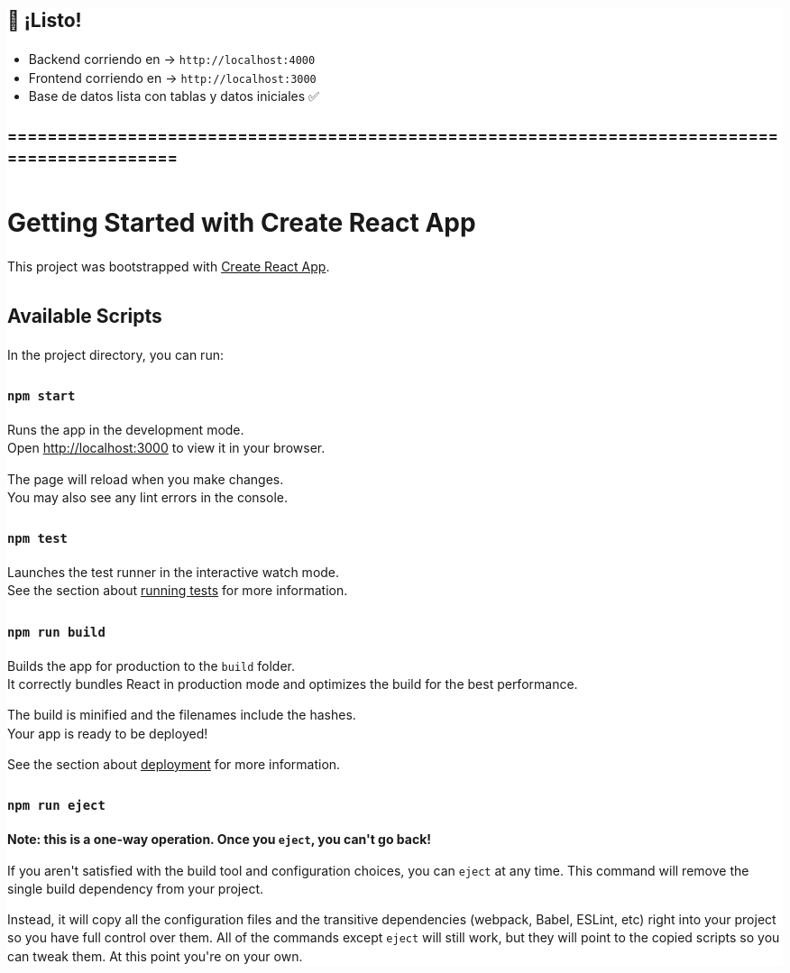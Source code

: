 
## 🎉 ¡Listo!
- Backend corriendo en → `http://localhost:4000`  
- Frontend corriendo en → `http://localhost:3000`  
- Base de datos lista con tablas y datos iniciales ✅  


### ==============================================================================================

# Getting Started with Create React App

This project was bootstrapped with [Create React App](https://github.com/facebook/create-react-app).

## Available Scripts

In the project directory, you can run:

### `npm start`

Runs the app in the development mode.\
Open [http://localhost:3000](http://localhost:3000) to view it in your browser.

The page will reload when you make changes.\
You may also see any lint errors in the console.

### `npm test`

Launches the test runner in the interactive watch mode.\
See the section about [running tests](https://facebook.github.io/create-react-app/docs/running-tests) for more information.

### `npm run build`

Builds the app for production to the `build` folder.\
It correctly bundles React in production mode and optimizes the build for the best performance.

The build is minified and the filenames include the hashes.\
Your app is ready to be deployed!

See the section about [deployment](https://facebook.github.io/create-react-app/docs/deployment) for more information.

### `npm run eject`

**Note: this is a one-way operation. Once you `eject`, you can't go back!**

If you aren't satisfied with the build tool and configuration choices, you can `eject` at any time. This command will remove the single build dependency from your project.

Instead, it will copy all the configuration files and the transitive dependencies (webpack, Babel, ESLint, etc) right into your project so you have full control over them. All of the commands except `eject` will still work, but they will point to the copied scripts so you can tweak them. At this point you're on your own.
